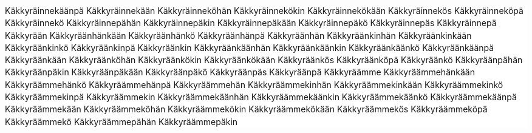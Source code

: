 Käkkyräinnekäänpä
Käkkyräinnekään
Käkkyräinneköhän
Käkkyräinnekökin
Käkkyräinnekökään
Käkkyräinnekös
Käkkyräinneköpä
Käkkyräinnekö
Käkkyräinnepähän
Käkkyräinnepäkin
Käkkyräinnepäkään
Käkkyräinnepäkö
Käkkyräinnepäs
Käkkyräinnepä
Käkkyrään
Käkkyräänhänkään
Käkkyräänhänkö
Käkkyräänhänpä
Käkkyräänhän
Käkkyräänkinhän
Käkkyräänkinkään
Käkkyräänkinkö
Käkkyräänkinpä
Käkkyräänkin
Käkkyräänkäänhän
Käkkyräänkäänkin
Käkkyräänkäänkö
Käkkyräänkäänpä
Käkkyräänkään
Käkkyräänköhän
Käkkyräänkökin
Käkkyräänkökään
Käkkyräänkös
Käkkyräänköpä
Käkkyräänkö
Käkkyräänpähän
Käkkyräänpäkin
Käkkyräänpäkään
Käkkyräänpäkö
Käkkyräänpäs
Käkkyräänpä
Käkkyräämme
Käkkyräämmehänkään
Käkkyräämmehänkö
Käkkyräämmehänpä
Käkkyräämmehän
Käkkyräämmekinhän
Käkkyräämmekinkään
Käkkyräämmekinkö
Käkkyräämmekinpä
Käkkyräämmekin
Käkkyräämmekäänhän
Käkkyräämmekäänkin
Käkkyräämmekäänkö
Käkkyräämmekäänpä
Käkkyräämmekään
Käkkyräämmeköhän
Käkkyräämmekökin
Käkkyräämmekökään
Käkkyräämmekös
Käkkyräämmeköpä
Käkkyräämmekö
Käkkyräämmepähän
Käkkyräämmepäkin